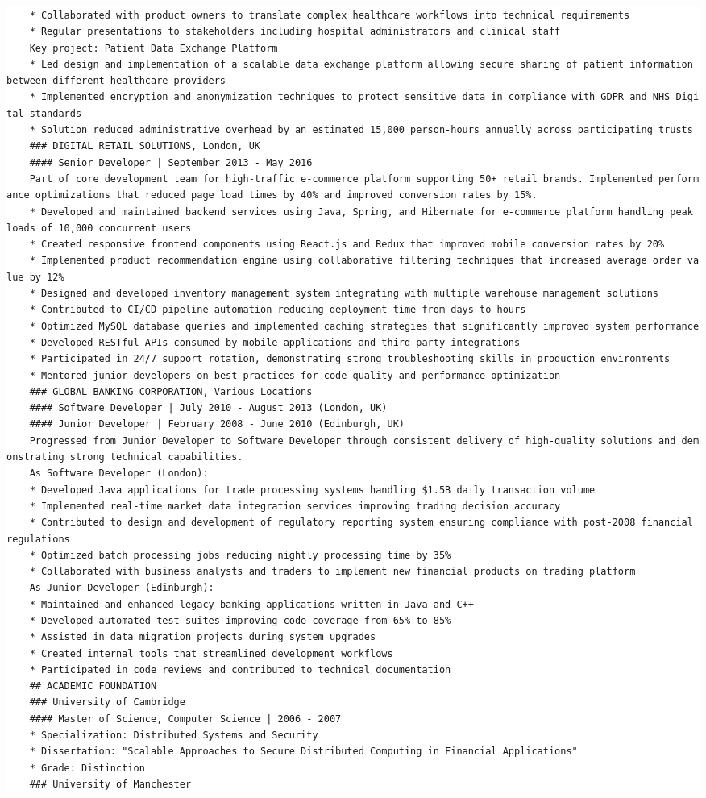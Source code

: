         * Collaborated with product owners to translate complex healthcare workflows into technical requirements
        * Regular presentations to stakeholders including hospital administrators and clinical staff
        Key project: Patient Data Exchange Platform
        * Led design and implementation of a scalable data exchange platform allowing secure sharing of patient information between different healthcare providers
        * Implemented encryption and anonymization techniques to protect sensitive data in compliance with GDPR and NHS Digital standards
        * Solution reduced administrative overhead by an estimated 15,000 person-hours annually across participating trusts
        ### DIGITAL RETAIL SOLUTIONS, London, UK
        #### Senior Developer | September 2013 - May 2016
        Part of core development team for high-traffic e-commerce platform supporting 50+ retail brands. Implemented performance optimizations that reduced page load times by 40% and improved conversion rates by 15%.
        * Developed and maintained backend services using Java, Spring, and Hibernate for e-commerce platform handling peak loads of 10,000 concurrent users
        * Created responsive frontend components using React.js and Redux that improved mobile conversion rates by 20%
        * Implemented product recommendation engine using collaborative filtering techniques that increased average order value by 12%
        * Designed and developed inventory management system integrating with multiple warehouse management solutions
        * Contributed to CI/CD pipeline automation reducing deployment time from days to hours
        * Optimized MySQL database queries and implemented caching strategies that significantly improved system performance
        * Developed RESTful APIs consumed by mobile applications and third-party integrations
        * Participated in 24/7 support rotation, demonstrating strong troubleshooting skills in production environments
        * Mentored junior developers on best practices for code quality and performance optimization
        ### GLOBAL BANKING CORPORATION, Various Locations
        #### Software Developer | July 2010 - August 2013 (London, UK)
        #### Junior Developer | February 2008 - June 2010 (Edinburgh, UK)
        Progressed from Junior Developer to Software Developer through consistent delivery of high-quality solutions and demonstrating strong technical capabilities.
        As Software Developer (London):
        * Developed Java applications for trade processing systems handling $1.5B daily transaction volume
        * Implemented real-time market data integration services improving trading decision accuracy
        * Contributed to design and development of regulatory reporting system ensuring compliance with post-2008 financial regulations
        * Optimized batch processing jobs reducing nightly processing time by 35%
        * Collaborated with business analysts and traders to implement new financial products on trading platform
        As Junior Developer (Edinburgh):
        * Maintained and enhanced legacy banking applications written in Java and C++
        * Developed automated test suites improving code coverage from 65% to 85%
        * Assisted in data migration projects during system upgrades
        * Created internal tools that streamlined development workflows
        * Participated in code reviews and contributed to technical documentation
        ## ACADEMIC FOUNDATION
        ### University of Cambridge
        #### Master of Science, Computer Science | 2006 - 2007
        * Specialization: Distributed Systems and Security
        * Dissertation: "Scalable Approaches to Secure Distributed Computing in Financial Applications"
        * Grade: Distinction
        ### University of Manchester